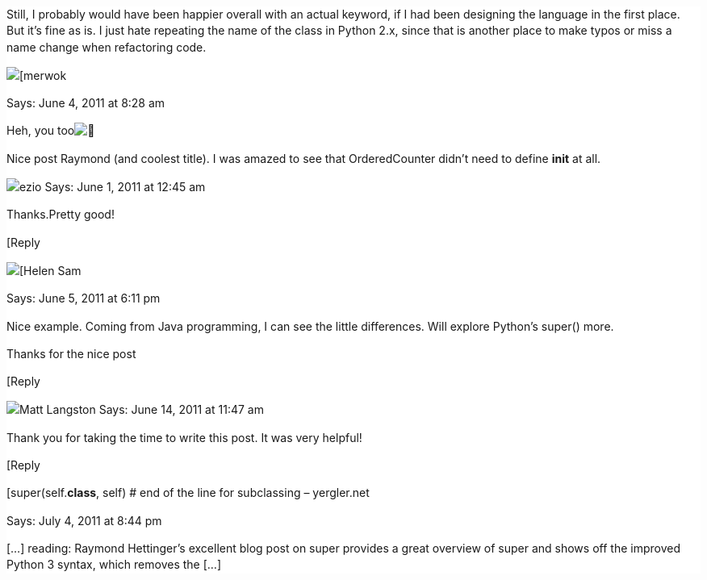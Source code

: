 Still, I probably would have been happier overall with an actual keyword, if
I had been designing the language in the first place. But it’s fine as is. I
just hate repeating the name of the class in Python 2.x, since that is another
place to make typos or miss a name change when refactoring code.

![](http://upload-images.jianshu.io/upload_images/2349061-64cc9111f26697cb?imageMogr2/auto-orient/strip%7CimageView2/2/w/1240)[merwok

Says:
June 4, 2011
at 8:28 am

Heh, you too![🙂](http://upload-images.jianshu.io/upload_images/2349061-af363bdb2183a9b4.png?imageMogr2/auto-orient/strip%7CimageView2/2/w/1240)

Nice post Raymond (and coolest title). I was amazed to see that
OrderedCounter didn’t need to define __init__ at all.

![](http://upload-images.jianshu.io/upload_images/2349061-185191e49038c68a?imageMogr2/auto-orient/strip%7CimageView2/2/w/1240)ezio
Says:
June 1, 2011
at 12:45 am

Thanks.Pretty good!

[Reply

![](http://upload-images.jianshu.io/upload_images/2349061-69c31e0b5d89406e?imageMogr2/auto-orient/strip%7CimageView2/2/w/1240)[Helen Sam

Says:
June 5, 2011
at 6:11 pm

Nice example. Coming from Java programming, I can see the little differences.
Will explore Python’s super() more.

Thanks for the nice post

[Reply

![](http://upload-images.jianshu.io/upload_images/2349061-032b09a30511a496?imageMogr2/auto-orient/strip%7CimageView2/2/w/1240)Matt Langston
Says:
June 14,
2011 at 11:47 am

Thank you for taking the time to write this post. It was very helpful!

[Reply

[super(self.__class__, self) # end of the line for
subclassing – yergler.net

Says:
July 4, 2011
at 8:44 pm

[…] reading: Raymond Hettinger’s excellent blog post on super provides a
great overview of super and shows off the improved Python 3 syntax, which
removes the […]
